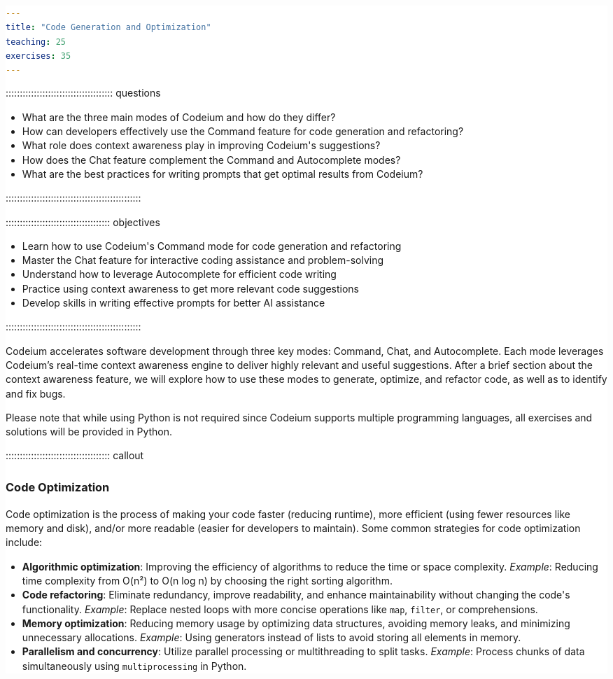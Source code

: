 ```yaml
---
title: "Code Generation and Optimization"
teaching: 25
exercises: 35
---
```


:::::::::::::::::::::::::::::::::::::: questions 

- What are the three main modes of Codeium and how do they differ?
- How can developers effectively use the Command feature for code generation and refactoring?
- What role does context awareness play in improving Codeium's suggestions?
- How does the Chat feature complement the Command and Autocomplete modes?
- What are the best practices for writing prompts that get optimal results from Codeium?

::::::::::::::::::::::::::::::::::::::::::::::::

::::::::::::::::::::::::::::::::::::: objectives

- Learn how to use Codeium's Command mode for code generation and refactoring
- Master the Chat feature for interactive coding assistance and problem-solving
- Understand how to leverage Autocomplete for efficient code writing
- Practice using context awareness to get more relevant code suggestions
- Develop skills in writing effective prompts for better AI assistance

::::::::::::::::::::::::::::::::::::::::::::::::

Codeium accelerates software development through three key modes: Command, Chat, and Autocomplete. Each mode leverages Codeium’s real-time context awareness engine to deliver highly relevant and useful suggestions. After a brief section about the context awareness feature, we will explore how to use these modes to generate, optimize, and refactor code, as well as to identify and fix bugs. 

Please note that while using Python is not required since Codeium supports multiple programming languages, all exercises and solutions will be provided in Python.

::::::::::::::::::::::::::::::::::::: callout

### Code Optimization

Code optimization is the process of making your code faster (reducing runtime), more efficient (using fewer resources like memory and disk), and/or more readable (easier for developers to maintain). Some common strategies for code optimization include:

- **Algorithmic optimization**: Improving the efficiency of algorithms to reduce the time or space complexity. *Example*: Reducing time complexity from O(n²) to O(n log n) by choosing the right sorting algorithm.
- **Code refactoring**: Eliminate redundancy, improve readability, and enhance maintainability without changing the code's functionality. *Example*: Replace nested loops with more concise operations like `map`, `filter`, or comprehensions.
- **Memory optimization**: Reducing memory usage by optimizing data structures, avoiding memory leaks, and minimizing unnecessary allocations. *Example*: Using generators instead of lists to avoid storing all elements in memory.
- **Parallelism and concurrency**: Utilize parallel processing or multithreading to split tasks. *Example*: Process chunks of data simultaneously using `multiprocessing` in Python.
